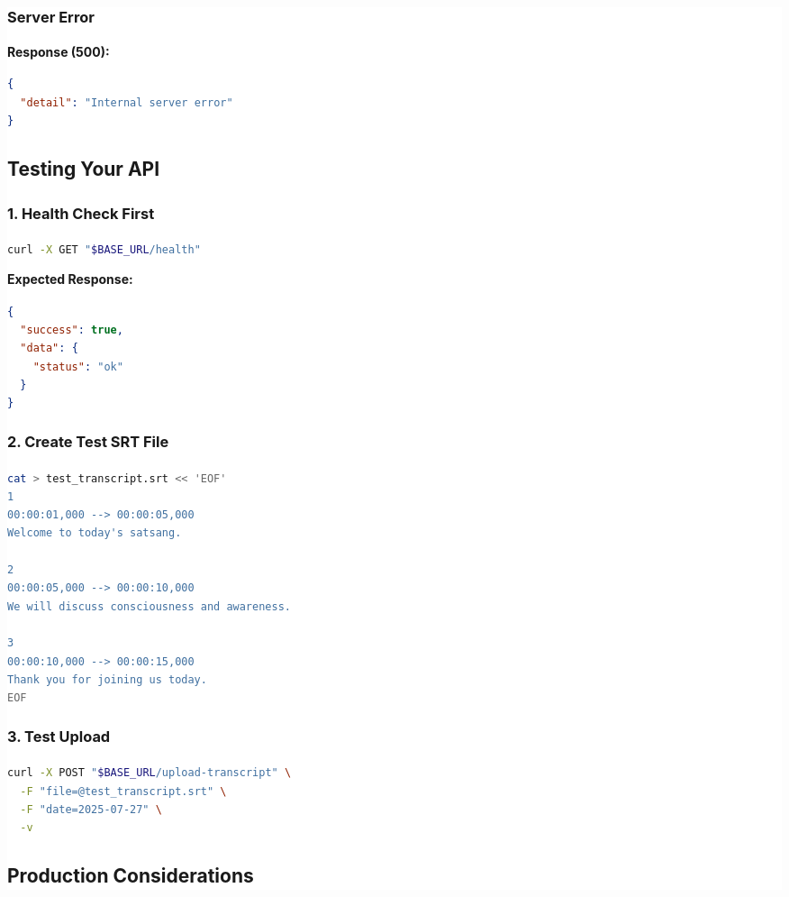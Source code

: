 ### Server Error
**Response (500):**
```json
{
  "detail": "Internal server error"
}
```

## Testing Your API

### 1. Health Check First
```bash
curl -X GET "$BASE_URL/health"
```
**Expected Response:**
```json
{
  "success": true,
  "data": {
    "status": "ok"
  }
}
```

### 2. Create Test SRT File
```bash
cat > test_transcript.srt << 'EOF'
1
00:00:01,000 --> 00:00:05,000
Welcome to today's satsang.

2
00:00:05,000 --> 00:00:10,000
We will discuss consciousness and awareness.

3
00:00:10,000 --> 00:00:15,000
Thank you for joining us today.
EOF
```

### 3. Test Upload
```bash
curl -X POST "$BASE_URL/upload-transcript" \
  -F "file=@test_transcript.srt" \
  -F "date=2025-07-27" \
  -v
```

## Production Considerations

